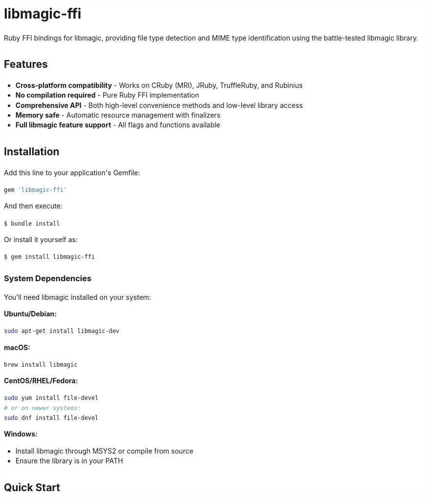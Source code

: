 # libmagic-ffi

Ruby FFI bindings for libmagic, providing file type detection and MIME type identification using the battle-tested libmagic library.

## Features

- **Cross-platform compatibility** - Works on CRuby (MRI), JRuby, TruffleRuby, and Rubinius
- **No compilation required** - Pure Ruby FFI implementation
- **Comprehensive API** - Both high-level convenience methods and low-level library access
- **Memory safe** - Automatic resource management with finalizers
- **Full libmagic feature support** - All flags and functions available

## Installation

Add this line to your application's Gemfile:

```ruby
gem 'libmagic-ffi'
```

And then execute:

    $ bundle install

Or install it yourself as:

    $ gem install libmagic-ffi

### System Dependencies

You'll need libmagic installed on your system:

**Ubuntu/Debian:**
```bash
sudo apt-get install libmagic-dev
```

**macOS:**
```bash
brew install libmagic
```

**CentOS/RHEL/Fedora:**
```bash
sudo yum install file-devel
# or on newer systems:
sudo dnf install file-devel
```

**Windows:**
- Install libmagic through MSYS2 or compile from source
- Ensure the library is in your PATH

## Quick Start
